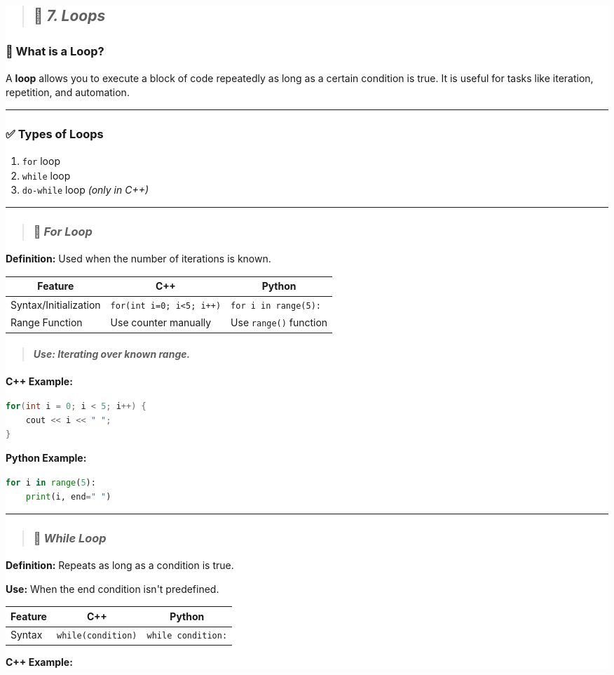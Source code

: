 >## 🔹 *7. Loops*

### 📌 What is a Loop?

A **loop** allows you to execute a block of code repeatedly as long as a certain condition is true. It is useful for tasks like iteration, repetition, and automation.

---

### ✅ Types of Loops

1. `for` loop
2. `while` loop
3. `do-while` loop *(only in C++)*

---

>### 🔸 *For Loop*

**Definition:** Used when the number of iterations is known.

| Feature  | C++                       | Python             |
|----------|----------------------------|---------------------|
| Syntax/Initialization   | `for(int i=0; i<5; i++)`   | `for i in range(5):`|
| Range Function | Use counter manually     | Use `range()` function |

>#### ***Use:*** *Iterating over known range.*

**C++ Example:**

```cpp
for(int i = 0; i < 5; i++) {
    cout << i << " ";
}
```

**Python Example:**

```python
for i in range(5):
    print(i, end=" ")
```

---

>### 🔸 *While Loop*

**Definition:** Repeats as long as a condition is true.

**Use:** When the end condition isn't predefined.

| Feature | C++                | Python             |
| ------- | ------------------ | ------------------ |
| Syntax  | `while(condition)` | `while condition:` |

**C++ Example:**

